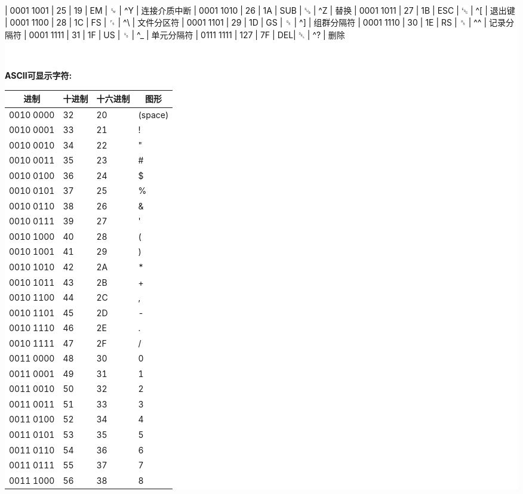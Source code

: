 | 0001 1001 | 25 | 19	| EM | ␙ | ^Y | 连接介质中断
| 0001 1010 | 26 | 1A	| SUB | ␚ | ^Z | 替换
| 0001 1011 | 27 | 1B	| ESC | ␛ | ^[ | 退出键
| 0001 1100 | 28 | 1C	| FS | ␜ | ^\ | 文件分区符
| 0001 1101 | 29 | 1D	| GS | ␝ | ^] | 组群分隔符
| 0001 1110 | 30 | 1E	| RS | ␞ | ^^ | 记录分隔符
| 0001 1111 | 31 | 1F	| US | ␟ | ^_ | 单元分隔符
| 0111 1111 | 127 | 7F | DEL| ␡ | ^? | 删除

<br>

**ASCII可显示字符:**

| 进制 | 十进制 | 十六进制 | 图形
| - | - | - | -
| 0010 0000 | 32 | 20 | (space)
| 0010 0001 | 33 | 21 | !
| 0010 0010 | 34 | 22 | "
| 0010 0011 | 35 | 23 | #
| 0010 0100 | 36 | 24 | $
| 0010 0101 | 37 | 25 | %
| 0010 0110 | 38 | 26 | &
| 0010 0111 | 39 | 27 | '
| 0010 1000 | 40 | 28 | (
| 0010 1001 | 41 | 29 | )
| 0010 1010 | 42 | 2A | *
| 0010 1011 | 43 | 2B | +
| 0010 1100 | 44 | 2C | ,
| 0010 1101 | 45 | 2D | -
| 0010 1110 | 46 | 2E | .
| 0010 1111 | 47 | 2F | /
| 0011 0000 | 48 | 30 | 0
| 0011 0001 | 49 | 31 | 1
| 0011 0010 | 50 | 32 | 2
| 0011 0011 | 51 | 33 | 3
| 0011 0100 | 52 | 34 | 4
| 0011 0101 | 53 | 35 | 5
| 0011 0110 | 54 | 36 | 6
| 0011 0111 | 55 | 37 | 7
| 0011 1000 | 56 | 38 | 8